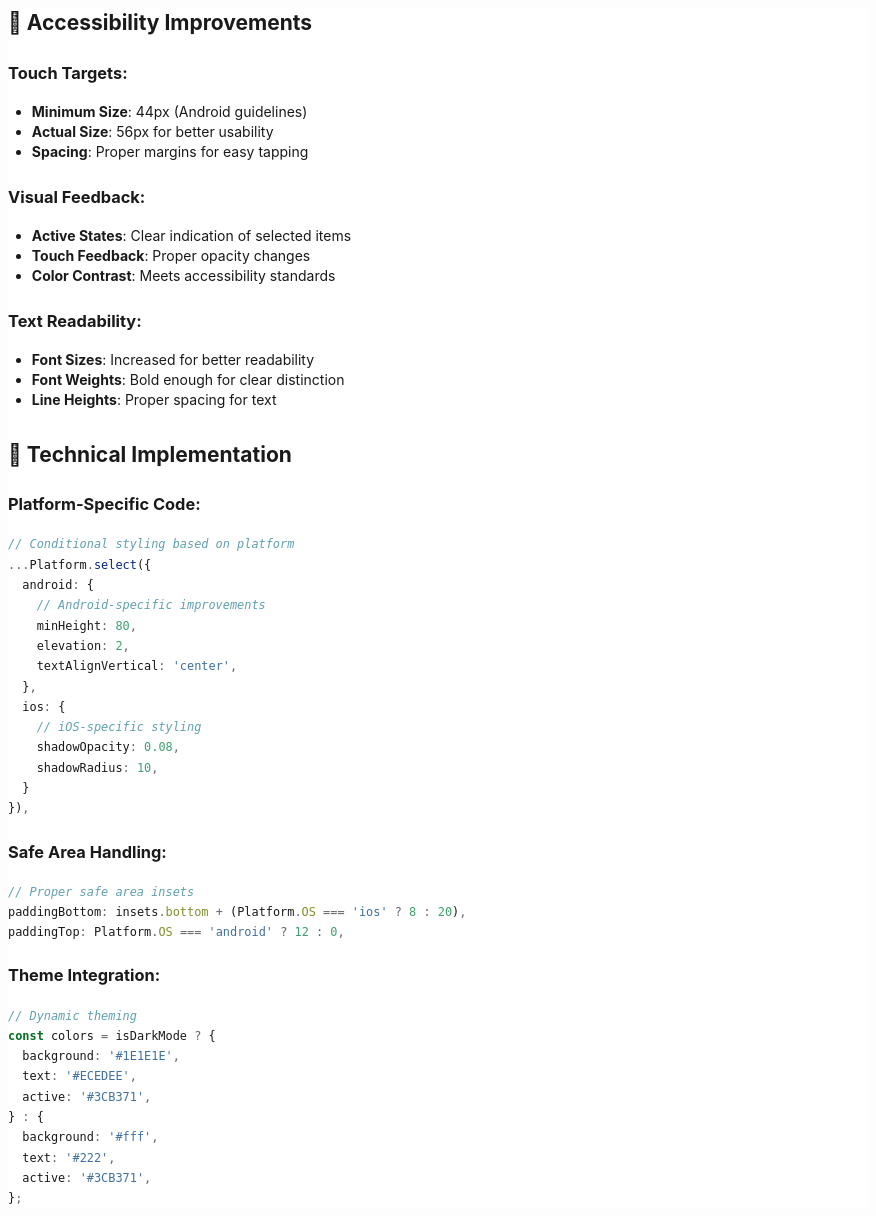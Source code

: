 ## 📐 **Accessibility Improvements**

### **Touch Targets**:
- **Minimum Size**: 44px (Android guidelines)
- **Actual Size**: 56px for better usability
- **Spacing**: Proper margins for easy tapping

### **Visual Feedback**:
- **Active States**: Clear indication of selected items
- **Touch Feedback**: Proper opacity changes
- **Color Contrast**: Meets accessibility standards

### **Text Readability**:
- **Font Sizes**: Increased for better readability
- **Font Weights**: Bold enough for clear distinction
- **Line Heights**: Proper spacing for text

## 🔧 **Technical Implementation**

### **Platform-Specific Code**:
```typescript
// Conditional styling based on platform
...Platform.select({
  android: {
    // Android-specific improvements
    minHeight: 80,
    elevation: 2,
    textAlignVertical: 'center',
  },
  ios: {
    // iOS-specific styling
    shadowOpacity: 0.08,
    shadowRadius: 10,
  }
}),
```

### **Safe Area Handling**:
```typescript
// Proper safe area insets
paddingBottom: insets.bottom + (Platform.OS === 'ios' ? 8 : 20),
paddingTop: Platform.OS === 'android' ? 12 : 0,
```

### **Theme Integration**:
```typescript
// Dynamic theming
const colors = isDarkMode ? {
  background: '#1E1E1E',
  text: '#ECEDEE',
  active: '#3CB371',
} : {
  background: '#fff',
  text: '#222',
  active: '#3CB371',
};
```
